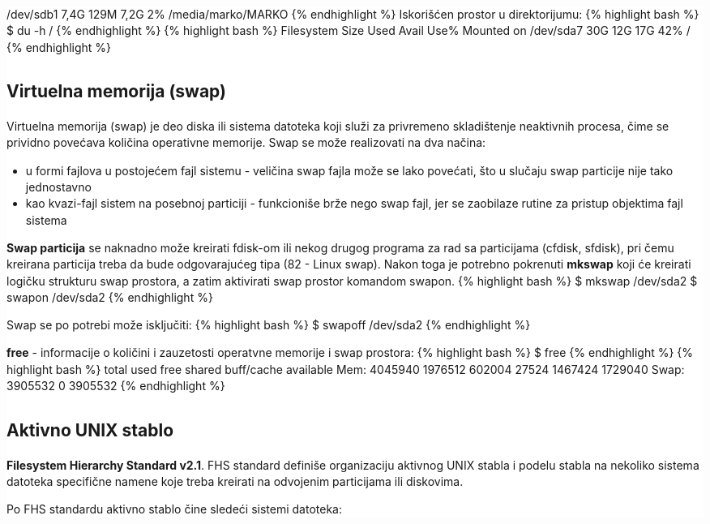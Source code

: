 /dev/sdb1       7,4G  129M  7,2G   2% /media/marko/MARKO
{% endhighlight %}
Iskorišćen prostor u direktorijumu:
{% highlight bash %}
$ du -h /
{% endhighlight %}
{% highlight bash %}
Filesystem      Size  Used Avail Use% Mounted on
/dev/sda7        30G   12G   17G  42% /
{% endhighlight %}

## Virtuelna memorija (swap)

Virtuelna memorija (swap) je deo diska ili sistema datoteka koji služi za privremeno skladištenje neaktivnih procesa, čime se prividno povećava količina operativne memorije. Swap se može realizovati na dva načina:

* u formi fajlova u postojećem fajl sistemu - veličina swap fajla može se lako povećati, što u slučaju swap particije nije tako jednostavno
* kao kvazi-fajl sistem na posebnoj particiji - funkcioniše brže nego swap fajl, jer se zaobilaze rutine za pristup objektima fajl sistema

**Swap   particija** se naknadno može kreirati fdisk-om ili nekog drugog programa za rad sa particijama (cfdisk, sfdisk), pri čemu kreirana particija treba da bude odgovarajućeg tipa (82 - Linux swap). Nakon toga je potrebno pokrenuti **mkswap** koji će kreirati logičku strukturu swap prostora, a zatim aktivirati swap prostor komandom swapon.
{% highlight bash %}
$ mkswap /dev/sda2
$ swapon /dev/sda2
{% endhighlight %}

Swap se po potrebi može isključiti:
{% highlight bash %}
$ swapoff /dev/sda2
{% endhighlight %}

**free** - informacije o količini i zauzetosti operatvne memorije i swap prostora:
{% highlight bash %}
$ free
{% endhighlight %}
{% highlight bash %}
total        used        free      shared  buff/cache   available
Mem:        4045940     1976512      602004       27524     1467424     1729040
Swap:       3905532           0     3905532
{% endhighlight %}

## Aktivno UNIX stablo

**Filesystem Hierarchy Standard v2.1**. FHS standard definiše organizaciju aktivnog UNIX stabla i podelu stabla na nekoliko sistema datoteka specifične namene koje treba kreirati na odvojenim particijama ili diskovima.

Po FHS standardu aktivno stablo čine sledeći sistemi datoteka:
